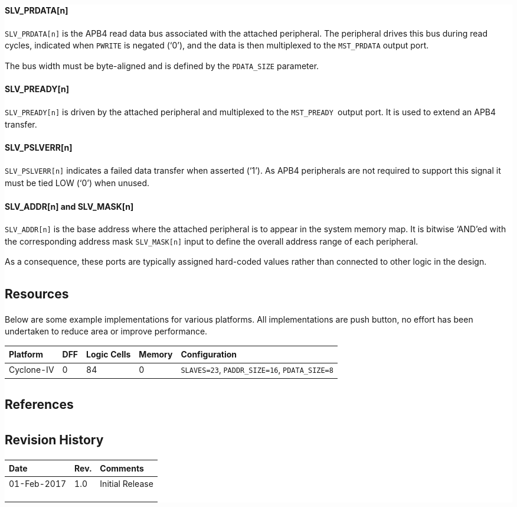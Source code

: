 #### SLV\_PRDATA\[n\]

`SLV_PRDATA[n]` is the APB4 read data bus associated with the attached peripheral. The peripheral drives this bus during read cycles, indicated when `PWRITE` is negated (‘0’), and the data is then multiplexed to the `MST_PRDATA` output port.

The bus width must be byte-aligned and is defined by the `PDATA_SIZE` parameter.

#### SLV\_PREADY\[n\]

`SLV_PREADY[n]` is driven by the attached peripheral and multiplexed to the `MST_PREADY `output port. It is used to extend an APB4 transfer.

#### SLV\_PSLVERR\[n\]

`SLV_PSLVERR[n]` indicates a failed data transfer when asserted (‘1’). As APB4 peripherals are not required to support this signal it must be tied LOW (‘0’) when unused.

#### SLV\_ADDR\[n\] and SLV\_MASK\[n\]

`SLV_ADDR[n]` is the base address where the attached peripheral is to appear in the system memory map. It is bitwise ‘AND’ed with the corresponding address mask `SLV_MASK[n]` input to define the overall address range of each peripheral.

As a consequence, these ports are typically assigned hard-coded values rather than connected to other logic in the design.

## Resources

Below are some example implementations for various platforms. All implementations are push button, no effort has been undertaken to reduce area or improve performance.

| Platform   | DFF | Logic Cells | Memory | Configuration                                |
|:-----------|:----|:------------|:-------|:---------------------------------------------|
| Cyclone-IV | 0   | 84          | 0      | `SLAVES=23`, `PADDR_SIZE=16`, `PDATA_SIZE=8` |

## References

## Revision History

| Date        | Rev. | Comments        |
|:------------|:-----|:----------------|
| 01-Feb-2017 | 1.0  | Initial Release |
|             |      |                 |
|             |      |                 |
|             |      |                 |
